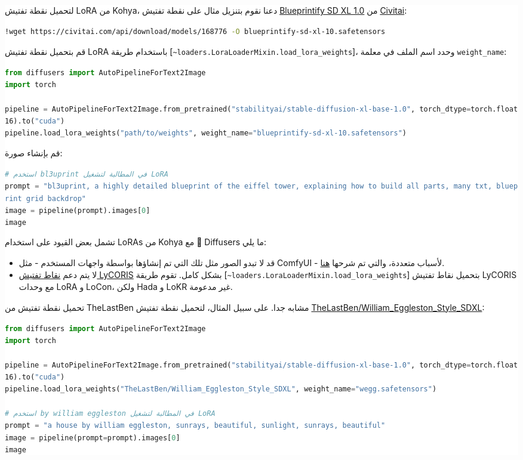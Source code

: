 <hfoptions id="other-trainers">

<hfoption id="Kohya">

لتحميل نقطة تفتيش LoRA من Kohya، دعنا نقوم بتنزيل مثال على نقطة تفتيش [Blueprintify SD XL 1.0](https://civitai.com/models/150986/blueprintify-sd-xl-10) من [Civitai](https://civitai.com/):

```sh
!wget https://civitai.com/api/download/models/168776 -O blueprintify-sd-xl-10.safetensors
```

قم بتحميل نقطة تفتيش LoRA باستخدام طريقة [`~loaders.LoraLoaderMixin.load_lora_weights`]، وحدد اسم الملف في معلمة `weight_name`:

```py
from diffusers import AutoPipelineForText2Image
import torch

pipeline = AutoPipelineForText2Image.from_pretrained("stabilityai/stable-diffusion-xl-base-1.0", torch_dtype=torch.float16).to("cuda")
pipeline.load_lora_weights("path/to/weights", weight_name="blueprintify-sd-xl-10.safetensors")
```

قم بإنشاء صورة:

```py
# استخدم bl3uprint في المطالبة لتشغيل LoRA
prompt = "bl3uprint, a highly detailed blueprint of the eiffel tower, explaining how to build all parts, many txt, blueprint grid backdrop"
image = pipeline(prompt).images[0]
image
```

<Tip warning={true}>

تشمل بعض القيود على استخدام LoRAs من Kohya مع 🤗 Diffusers ما يلي:

- قد لا تبدو الصور مثل تلك التي تم إنشاؤها بواسطة واجهات المستخدم - مثل ComfyUI - لأسباب متعددة، والتي تم شرحها [هنا](https://github.com/huggingface/diffusers/pull/4287/#issuecomment-1655110736).
- لا يتم دعم [نقاط تفتيش LyCORIS](https://github.com/KohakuBlueleaf/LyCORIS) بشكل كامل. تقوم طريقة [`~loaders.LoraLoaderMixin.load_lora_weights`] بتحميل نقاط تفتيش LyCORIS مع وحدات LoRA و LoCon، ولكن Hada و LoKR غير مدعومة.

</Tip>

</hfoption>

<hfoption id="TheLastBen">

تحميل نقطة تفتيش من TheLastBen مشابه جدا. على سبيل المثال، لتحميل نقطة تفتيش [TheLastBen/William_Eggleston_Style_SDXL](https://huggingface.co/TheLastBen/William_Eggleston_Style_SDXL):

```py
from diffusers import AutoPipelineForText2Image
import torch

pipeline = AutoPipelineForText2Image.from_pretrained("stabilityai/stable-diffusion-xl-base-1.0", torch_dtype=torch.float16).to("cuda")
pipeline.load_lora_weights("TheLastBen/William_Eggleston_Style_SDXL", weight_name="wegg.safetensors")

# استخدم by william eggleston في المطالبة لتشغيل LoRA
prompt = "a house by william eggleston, sunrays, beautiful, sunlight, sunrays, beautiful"
image = pipeline(prompt=prompt).images[0]
image
```
